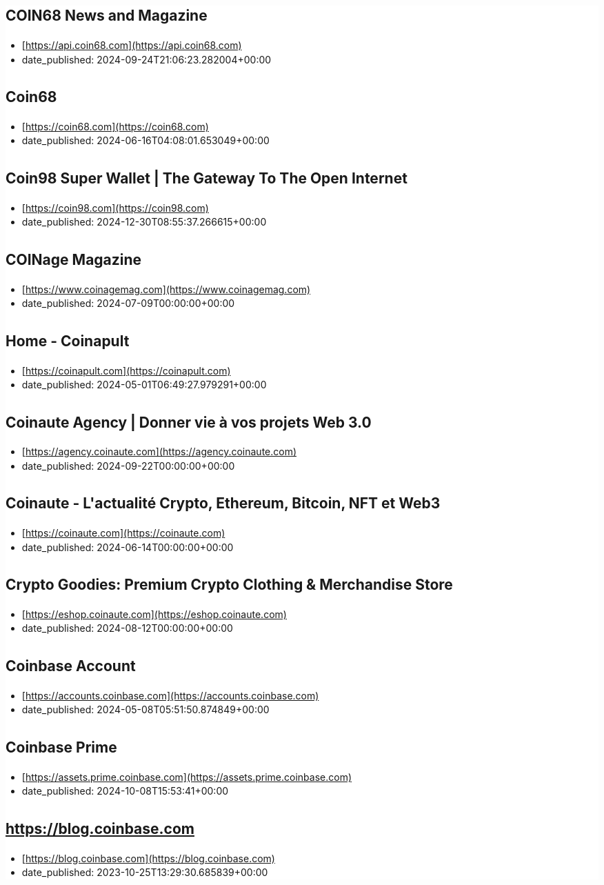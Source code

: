  ## COIN68 News and Magazine
 - [https://api.coin68.com](https://api.coin68.com)
 - date_published: 2024-09-24T21:06:23.282004+00:00

 ## Coin68
 - [https://coin68.com](https://coin68.com)
 - date_published: 2024-06-16T04:08:01.653049+00:00

 ## Coin98 Super Wallet | The Gateway To The Open Internet
 - [https://coin98.com](https://coin98.com)
 - date_published: 2024-12-30T08:55:37.266615+00:00

 ## COINage Magazine
 - [https://www.coinagemag.com](https://www.coinagemag.com)
 - date_published: 2024-07-09T00:00:00+00:00

 ## Home - Coinapult
 - [https://coinapult.com](https://coinapult.com)
 - date_published: 2024-05-01T06:49:27.979291+00:00

 ## Coinaute Agency | Donner vie à vos projets Web 3.0
 - [https://agency.coinaute.com](https://agency.coinaute.com)
 - date_published: 2024-09-22T00:00:00+00:00

 ## Coinaute - L'actualité Crypto, Ethereum, Bitcoin, NFT et Web3
 - [https://coinaute.com](https://coinaute.com)
 - date_published: 2024-06-14T00:00:00+00:00

 ## Crypto Goodies: Premium Crypto Clothing & Merchandise Store
 - [https://eshop.coinaute.com](https://eshop.coinaute.com)
 - date_published: 2024-08-12T00:00:00+00:00

 ## Coinbase Account
 - [https://accounts.coinbase.com](https://accounts.coinbase.com)
 - date_published: 2024-05-08T05:51:50.874849+00:00

 ## Coinbase Prime
 - [https://assets.prime.coinbase.com](https://assets.prime.coinbase.com)
 - date_published: 2024-10-08T15:53:41+00:00

 ## https://blog.coinbase.com
 - [https://blog.coinbase.com](https://blog.coinbase.com)
 - date_published: 2023-10-25T13:29:30.685839+00:00
